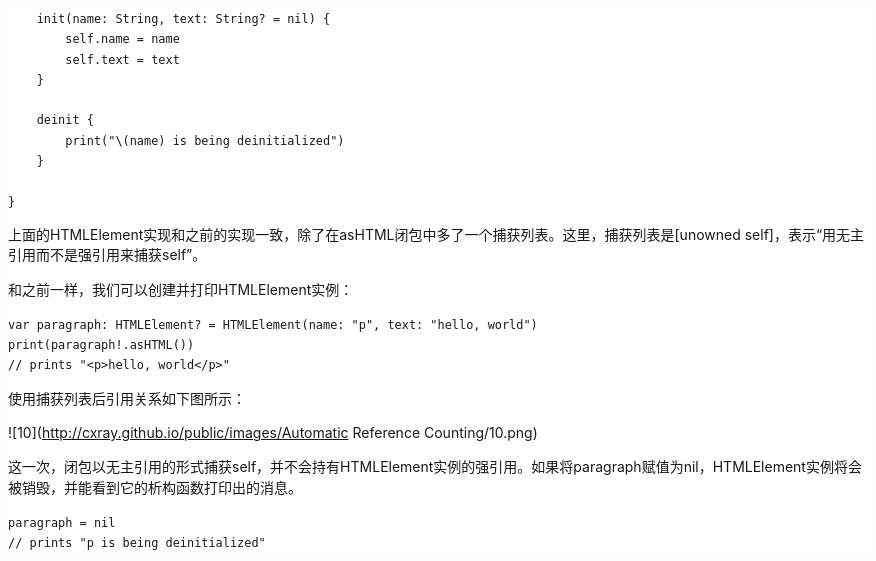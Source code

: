     	init(name: String, text: String? = nil) {
        	self.name = name
			self.text = text
		}

    	deinit {
        	print("\(name) is being deinitialized")
    	}

	}
	
上面的HTMLElement实现和之前的实现一致，除了在asHTML闭包中多了一个捕获列表。这里，捕获列表是[unowned self]，表示“用无主引用而不是强引用来捕获self”。

和之前一样，我们可以创建并打印HTMLElement实例：

	var paragraph: HTMLElement? = HTMLElement(name: "p", text: "hello, world")
	print(paragraph!.asHTML())
	// prints "<p>hello, world</p>"
	
使用捕获列表后引用关系如下图所示：

![10](http://cxray.github.io/public/images/Automatic Reference Counting/10.png)

这一次，闭包以无主引用的形式捕获self，并不会持有HTMLElement实例的强引用。如果将paragraph赋值为nil，HTMLElement实例将会被销毁，并能看到它的析构函数打印出的消息。

	paragraph = nil
	// prints "p is being deinitialized"